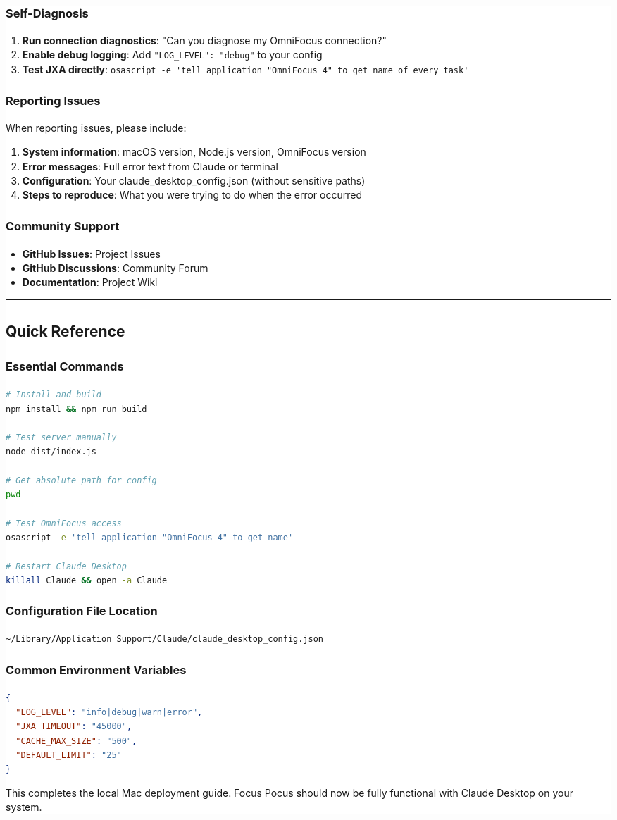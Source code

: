 ### Self-Diagnosis

1. **Run connection diagnostics**: "Can you diagnose my OmniFocus connection?"
2. **Enable debug logging**: Add `"LOG_LEVEL": "debug"` to your config
3. **Test JXA directly**: `osascript -e 'tell application "OmniFocus 4" to get name of every task'`

### Reporting Issues

When reporting issues, please include:

1. **System information**: macOS version, Node.js version, OmniFocus version
2. **Error messages**: Full error text from Claude or terminal
3. **Configuration**: Your claude_desktop_config.json (without sensitive paths)
4. **Steps to reproduce**: What you were trying to do when the error occurred

### Community Support

- **GitHub Issues**: [Project Issues](https://github.com/your-username/focus-pocus/issues)
- **GitHub Discussions**: [Community Forum](https://github.com/your-username/focus-pocus/discussions)
- **Documentation**: [Project Wiki](https://github.com/your-username/focus-pocus/wiki)

---

## Quick Reference

### Essential Commands

```bash
# Install and build
npm install && npm run build

# Test server manually
node dist/index.js

# Get absolute path for config
pwd

# Test OmniFocus access
osascript -e 'tell application "OmniFocus 4" to get name'

# Restart Claude Desktop
killall Claude && open -a Claude
```

### Configuration File Location

```
~/Library/Application Support/Claude/claude_desktop_config.json
```

### Common Environment Variables

```json
{
  "LOG_LEVEL": "info|debug|warn|error",
  "JXA_TIMEOUT": "45000",
  "CACHE_MAX_SIZE": "500", 
  "DEFAULT_LIMIT": "25"
}
```

This completes the local Mac deployment guide. Focus Pocus should now be fully functional with Claude Desktop on your system.